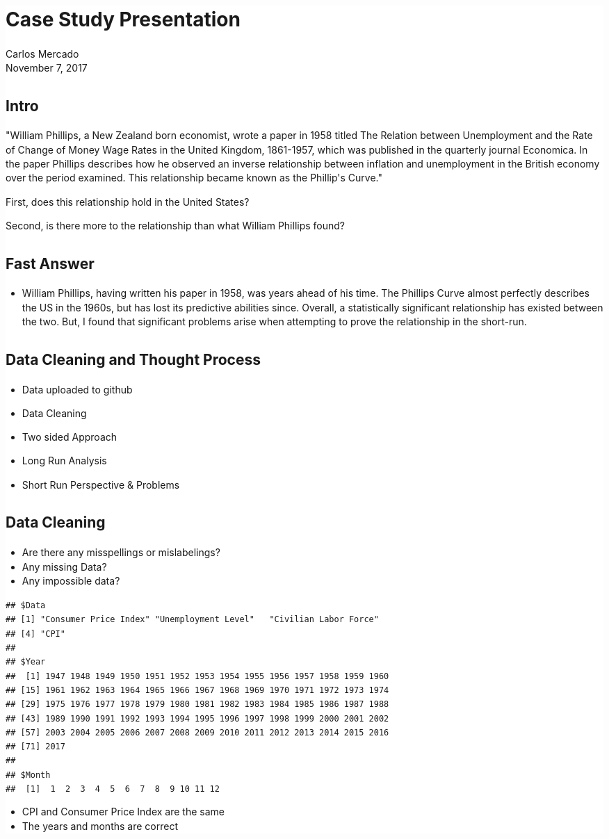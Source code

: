 # Case Study Presentation
Carlos Mercado  
November 7, 2017  

## Intro 

"William Phillips, a New Zealand born economist, wrote a paper in 1958 titled The Relation between Unemployment and the Rate of Change of Money Wage Rates in the United Kingdom, 1861-1957, which was published in the quarterly journal Economica. In the paper Phillips describes how he observed an inverse relationship between inflation and unemployment in the British economy over the period examined. This relationship became known as the Phillip's Curve."

First, does this relationship hold in the United States? 


Second, is there more to the relationship than what William Phillips found? 


## Fast Answer

- William Phillips, having written his paper in 1958, was years ahead of his time. The Phillips Curve almost perfectly describes the US in the 1960s, but has lost its predictive abilities since. Overall, a statistically significant relationship has existed between the two. But, I found that significant problems arise when attempting to prove the relationship in the short-run. 


## Data Cleaning and Thought Process 

- Data uploaded to github 
 

- Data Cleaning 
- Two sided Approach 
- Long Run Analysis  
- Short Run Perspective & Problems 


## Data Cleaning
 
- Are there any misspellings or mislabelings? 
- Any missing Data? 
- Any impossible data? 
 

```
## $Data
## [1] "Consumer Price Index" "Unemployment Level"   "Civilian Labor Force"
## [4] "CPI"                 
## 
## $Year
##  [1] 1947 1948 1949 1950 1951 1952 1953 1954 1955 1956 1957 1958 1959 1960
## [15] 1961 1962 1963 1964 1965 1966 1967 1968 1969 1970 1971 1972 1973 1974
## [29] 1975 1976 1977 1978 1979 1980 1981 1982 1983 1984 1985 1986 1987 1988
## [43] 1989 1990 1991 1992 1993 1994 1995 1996 1997 1998 1999 2000 2001 2002
## [57] 2003 2004 2005 2006 2007 2008 2009 2010 2011 2012 2013 2014 2015 2016
## [71] 2017
## 
## $Month
##  [1]  1  2  3  4  5  6  7  8  9 10 11 12
```
- CPI and Consumer Price Index are the same 
- The years and months are correct 
